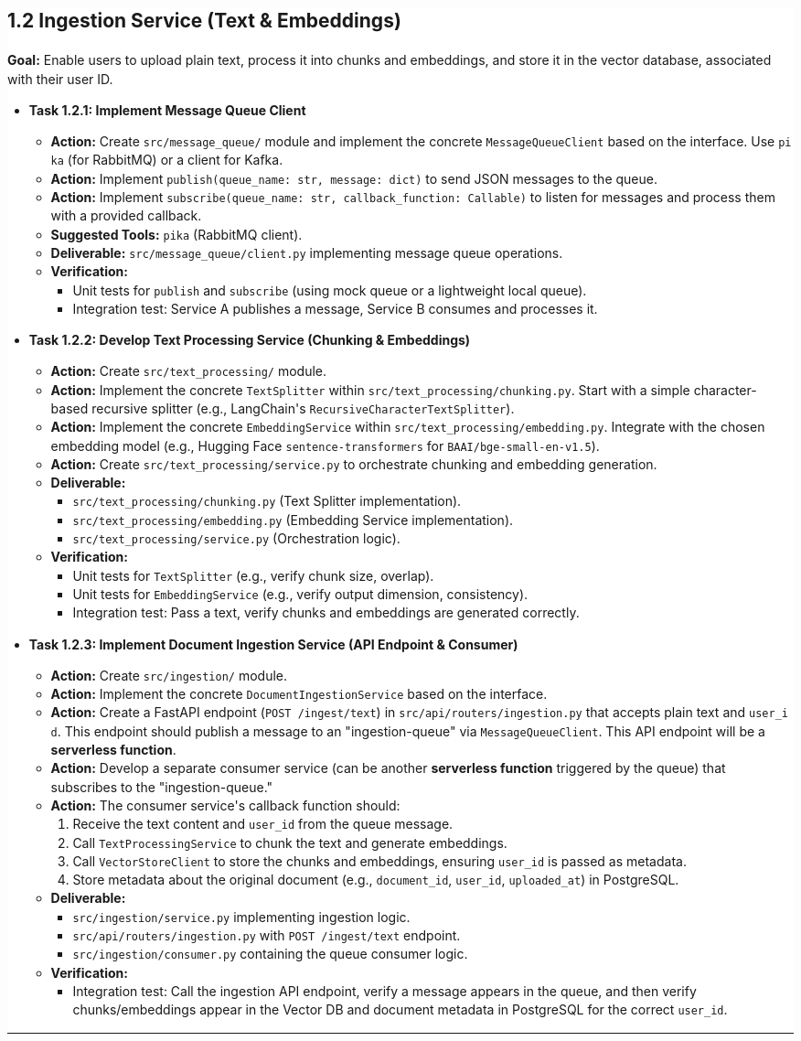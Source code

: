 
## 1.2 Ingestion Service (Text & Embeddings)

**Goal:** Enable users to upload plain text, process it into chunks and embeddings, and store it in the vector database, associated with their user ID.

- **Task 1.2.1: Implement Message Queue Client**

  - **Action:** Create `src/message_queue/` module and implement the concrete `MessageQueueClient` based on the interface. Use `pika` (for RabbitMQ) or a client for Kafka.
  - **Action:** Implement `publish(queue_name: str, message: dict)` to send JSON messages to the queue.
  - **Action:** Implement `subscribe(queue_name: str, callback_function: Callable)` to listen for messages and process them with a provided callback.
  - **Suggested Tools:** `pika` (RabbitMQ client).
  - **Deliverable:** `src/message_queue/client.py` implementing message queue operations.
  - **Verification:**
    - Unit tests for `publish` and `subscribe` (using mock queue or a lightweight local queue).
    - Integration test: Service A publishes a message, Service B consumes and processes it.

- **Task 1.2.2: Develop Text Processing Service (Chunking & Embeddings)**

  - **Action:** Create `src/text_processing/` module.
  - **Action:** Implement the concrete `TextSplitter` within `src/text_processing/chunking.py`. Start with a simple character-based recursive splitter (e.g., LangChain's `RecursiveCharacterTextSplitter`).
  - **Action:** Implement the concrete `EmbeddingService` within `src/text_processing/embedding.py`. Integrate with the chosen embedding model (e.g., Hugging Face `sentence-transformers` for `BAAI/bge-small-en-v1.5`).
  - **Action:** Create `src/text_processing/service.py` to orchestrate chunking and embedding generation.
  - **Deliverable:**
    - `src/text_processing/chunking.py` (Text Splitter implementation).
    - `src/text_processing/embedding.py` (Embedding Service implementation).
    - `src/text_processing/service.py` (Orchestration logic).
  - **Verification:**
    - Unit tests for `TextSplitter` (e.g., verify chunk size, overlap).
    - Unit tests for `EmbeddingService` (e.g., verify output dimension, consistency).
    - Integration test: Pass a text, verify chunks and embeddings are generated correctly.

- **Task 1.2.3: Implement Document Ingestion Service (API Endpoint & Consumer)**
  - **Action:** Create `src/ingestion/` module.
  - **Action:** Implement the concrete `DocumentIngestionService` based on the interface.
  - **Action:** Create a FastAPI endpoint (`POST /ingest/text`) in `src/api/routers/ingestion.py` that accepts plain text and `user_id`. This endpoint should publish a message to an "ingestion-queue" via `MessageQueueClient`. This API endpoint will be a **serverless function**.
  - **Action:** Develop a separate consumer service (can be another **serverless function** triggered by the queue) that subscribes to the "ingestion-queue."
  - **Action:** The consumer service's callback function should:
    1.  Receive the text content and `user_id` from the queue message.
    2.  Call `TextProcessingService` to chunk the text and generate embeddings.
    3.  Call `VectorStoreClient` to store the chunks and embeddings, ensuring `user_id` is passed as metadata.
    4.  Store metadata about the original document (e.g., `document_id`, `user_id`, `uploaded_at`) in PostgreSQL.
  - **Deliverable:**
    - `src/ingestion/service.py` implementing ingestion logic.
    - `src/api/routers/ingestion.py` with `POST /ingest/text` endpoint.
    - `src/ingestion/consumer.py` containing the queue consumer logic.
  - **Verification:**
    - Integration test: Call the ingestion API endpoint, verify a message appears in the queue, and then verify chunks/embeddings appear in the Vector DB and document metadata in PostgreSQL for the correct `user_id`.

---